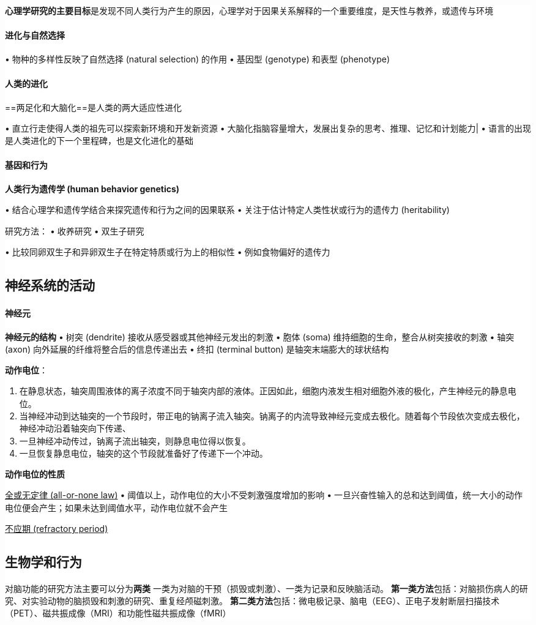 **心理学研究的主要目标**是发现不同人类行为产生的原因，心理学对于因果关系解释的一个重要维度，是天性与教养，或遗传与环境

#### 进化与自然选择

• 物种的多样性反映了自然选择 (natural selection) 的作用
• 基因型 (genotype) 和表型 (phenotype)

#### 人类的进化

==两足化和大脑化==是人类的两大适应性进化

• 直立行走使得人类的祖先可以探索新环境和开发新资源
• 大脑化指脑容量增大，发展出复杂的思考、推理、记忆和计划能力|
• 语言的出现是人类进化的下一个里程碑，也是文化进化的基础

#### 基因和行为

**人类行为遗传学 (human behavior genetics)**

• 结合心理学和遗传学结合来探究遗传和行为之间的因果联系
• 关注于估计特定人类性状或行为的遗传力 (heritability)

研究方法：  • 收养研究     • 双生子研究

• 比较同卵双生子和异卵双生子在特定特质或行为上的相似性
• 例如食物偏好的遗传力

## 神经系统的活动

#### 神经元

**神经元的结构**
• 树突 (dendrite) 接收从感受器或其他神经元发出的刺激
• 胞体 (soma) 维持细胞的生命，整合从树突接收的刺激
• 轴突 (axon) 向外延展的纤维将整合后的信息传递出去
• 终扣 (terminal button) 是轴突末端膨大的球状结构

**动作电位**：

1. 在静息状态，轴突周围液体的离子浓度不同于轴突内部的液体。正因如此，细胞内液发生相对细胞外液的极化，产生神经元的静息电位。
2. 当神经冲动到达轴突的一个节段时，带正电的钠离子流入轴突。钠离子的内流导致神经元变成去极化。随着每个节段依次变成去极化，神经冲动沿着轴突向下传递、
3. 一旦神经冲动传过，钠离子流出轴突，则静息电位得以恢复。
4. 一旦恢复静息电位，轴突的这个节段就准备好了传递下一个冲动。

**动作电位的性质**

<u>全或无定律 (all-or-none law)</u>
• 阈值以上，动作电位的大小不受刺激强度增加的影响
• 一旦兴奋性输入的总和达到阈值，统一大小的动作电位便会产生；如果未达到阈值水平，动作电位就不会产生

<u>不应期 (refractory period)</u>

## 生物学和行为

对脑功能的研究方法主要可以分为**两类**
一类为对脑的干预（损毁或刺激）、一类为记录和反映脑活动。
**第一类方法**包括：对脑损伤病人的研究、对实验动物的脑损毁和刺激的研究、重复经颅磁刺激。
**第二类方法**包括：微电极记录、脑电（EEG）、正电子发射断层扫描技术（PET）、磁共振成像（MRI）和功能性磁共振成像（fMRI）
